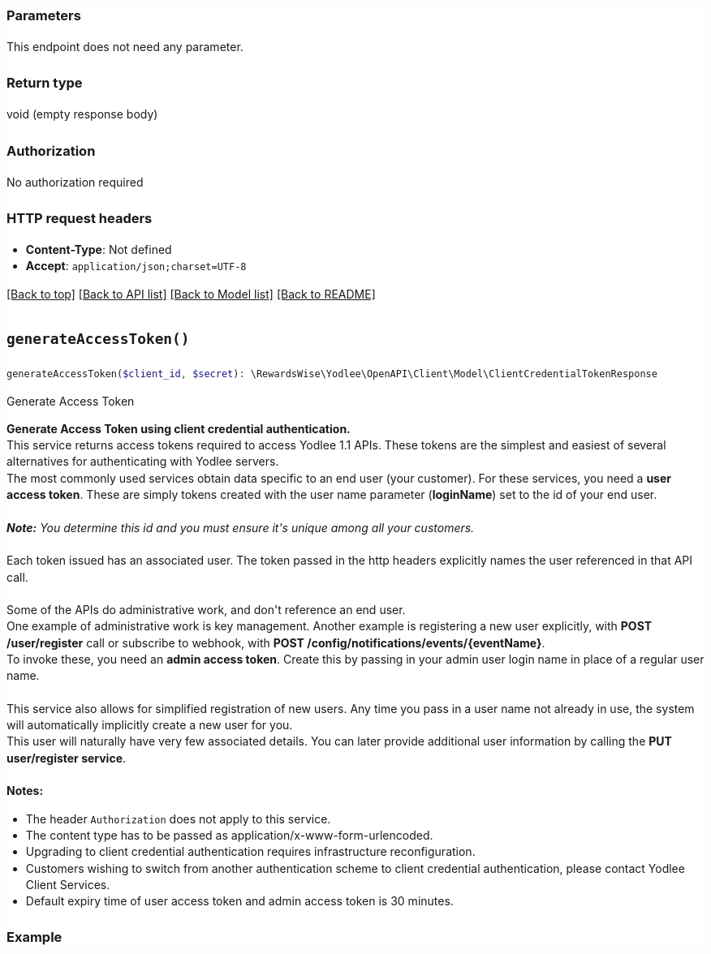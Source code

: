 ### Parameters

This endpoint does not need any parameter.

### Return type

void (empty response body)

### Authorization

No authorization required

### HTTP request headers

- **Content-Type**: Not defined
- **Accept**: `application/json;charset=UTF-8`

[[Back to top]](#) [[Back to API list]](../../README.md#endpoints)
[[Back to Model list]](../../README.md#models)
[[Back to README]](../../README.md)

## `generateAccessToken()`

```php
generateAccessToken($client_id, $secret): \RewardsWise\Yodlee\OpenAPI\Client\Model\ClientCredentialTokenResponse
```

Generate Access Token

<b>Generate Access Token using client credential authentication.</b><br>This service returns access tokens required to access Yodlee 1.1 APIs. These tokens are the simplest and easiest of several alternatives for authenticating with Yodlee servers.<br>The most commonly used services obtain data specific to an end user (your customer). For these services, you need a <b>user access token</b>. These are simply tokens created with the user name parameter (<b>loginName</b>) set to the id of your end user.  <i><br><br><b>Note:</b> You determine this id and you must ensure it's unique among all your customers.</i> <br><br>Each token issued has an associated user. The token passed in the http headers explicitly names the user referenced in that API call.<br><br>Some of the APIs do administrative work, and don't reference an end user. <br/>One example of administrative work is key management. Another example is registering a new user explicitly, with <b>POST /user/register</b> call or subscribe to webhook, with <b>POST /config/notifications/events/{eventName}</b>. <br/>To invoke these, you need an <b>admin access token</b>. Create this by passing in your admin user login name in place of a regular user name.<br><br>This service also allows for simplified registration of new users. Any time you pass in a user name not already in use, the system will automatically implicitly create a new user for you. <br>This user will naturally have very few associated details. You can later provide additional user information by calling the <b>PUT user/register service</b>.<br><br><b>Notes:</b><ul><li>The header <code>Authorization</code> does not apply to this service.</li><li>The content type has to be passed as application/x-www-form-urlencoded.<li>Upgrading to client credential authentication requires infrastructure reconfiguration. <li>Customers wishing to switch from another authentication scheme to client credential authentication, please contact Yodlee Client Services.</li><li>Default expiry time of user access token and admin access token is 30 minutes.</li></ul>

### Example
